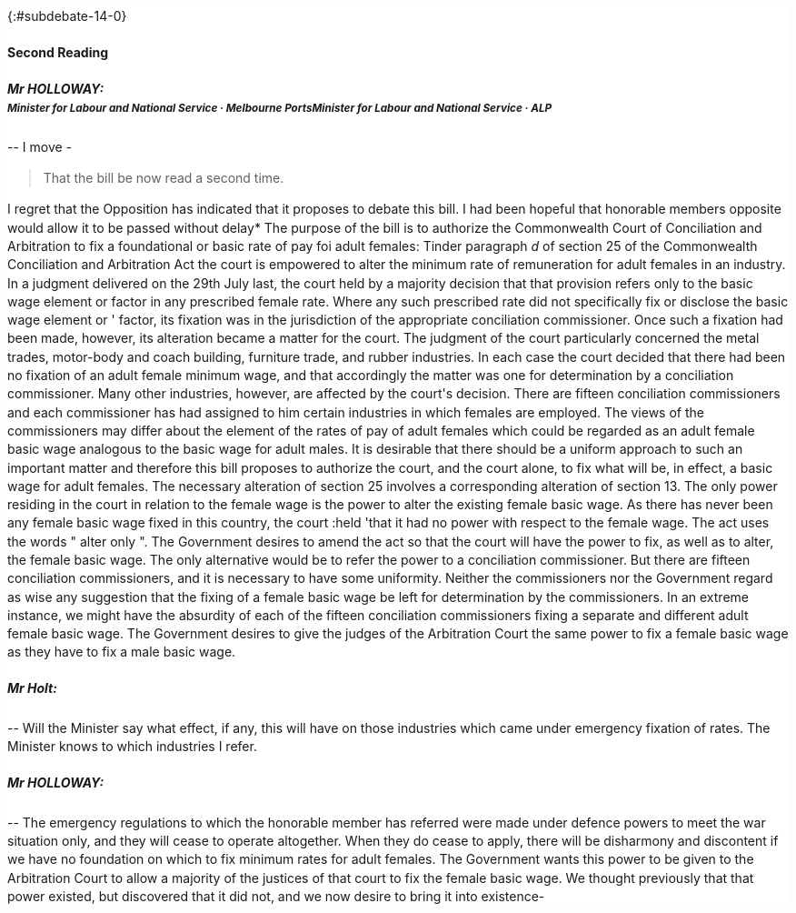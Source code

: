 {:#subdebate-14-0}
#### Second Reading

##### Mr HOLLOWAY:<br><small class="text-muted">Minister for Labour and National Service &middot; Melbourne PortsMinister for Labour and National Service &middot; ALP</small>

--  I move - 

  >That the bill be now read a second time. 

I regret that the Opposition has indicated that it proposes to debate this bill. I  had been hopeful that honorable members opposite would allow it to be passed without delay* The purpose of the bill is to authorize the Commonwealth Court of Conciliation and Arbitration to fix a foundational or basic rate of pay foi adult  females:  Tinder paragraph  *d*  of section 25 of the Commonwealth Conciliation and Arbitration Act the court is empowered to alter the minimum rate of remuneration for adult females in an industry. In a judgment delivered on the 29th July last, the court held by a majority decision that that provision refers only to the basic wage element or factor in any prescribed female rate. Where any such prescribed rate did not specifically fix or disclose the basic wage element or ' factor, its fixation was in the jurisdiction of the appropriate conciliation commissioner. Once such a fixation had been made, however, its alteration became a matter for the court. The judgment of the court particularly concerned the metal trades, motor-body and coach building, furniture trade, and rubber industries. In each case the court decided that there had been no fixation of an adult female minimum wage, and that accordingly the matter was one for determination by a conciliation commissioner. Many other industries, however, are affected by the court's decision. There are fifteen conciliation commissioners and each commissioner has had assigned to him certain industries in which females are employed. The views of the commissioners may differ about the element of the rates of pay of adult females which could be regarded as an adult female basic wage analogous to the basic wage for adult males. It is desirable that there should be a uniform approach to such an important matter and therefore this bill proposes to authorize the court, and the court alone, to fix what will be, in effect, a basic wage for adult females. The necessary alteration of section 25 involves a corresponding alteration of section 13. The only power residing in the court in relation to the female wage is the power to alter the existing female basic wage. As there has never been any female basic wage fixed in this country, the court :held 'that it had no power with respect to the female wage. The act uses the words " alter only ". The Government desires to amend the act so that the court will have the power to fix, as well as to alter, the female basic wage. The only alternative would be to refer the power to a conciliation commissioner. But there are fifteen conciliation commissioners, and it is necessary to have some uniformity. Neither the commissioners nor the Government regard as wise any suggestion that the fixing of a female basic wage be left for determination by the commissioners. In an extreme instance, we might have the absurdity of each of the fifteen conciliation commissioners fixing a separate and different adult female basic wage. The Government desires to give the judges of the Arbitration Court the same power to fix a female basic wage as they have to fix a male basic wage. 

##### Mr Holt:

-- Will the Minister say what effect, if any, this will have on those industries which came under emergency fixation of rates. The Minister knows to which industries I refer. 

##### Mr HOLLOWAY:

-- The emergency regulations to which the honorable member has referred were made under defence powers to meet the war situation only, and they will cease to operate altogether. When they do cease to apply, there will be disharmony and discontent if we have no foundation on which to fix minimum rates for adult females. The Government wants this power to be given to the Arbitration Court to allow a majority of the justices of that court to fix the female basic wage. We thought previously that that power existed, but discovered that it did not, and we now desire to bring it into existence- 
